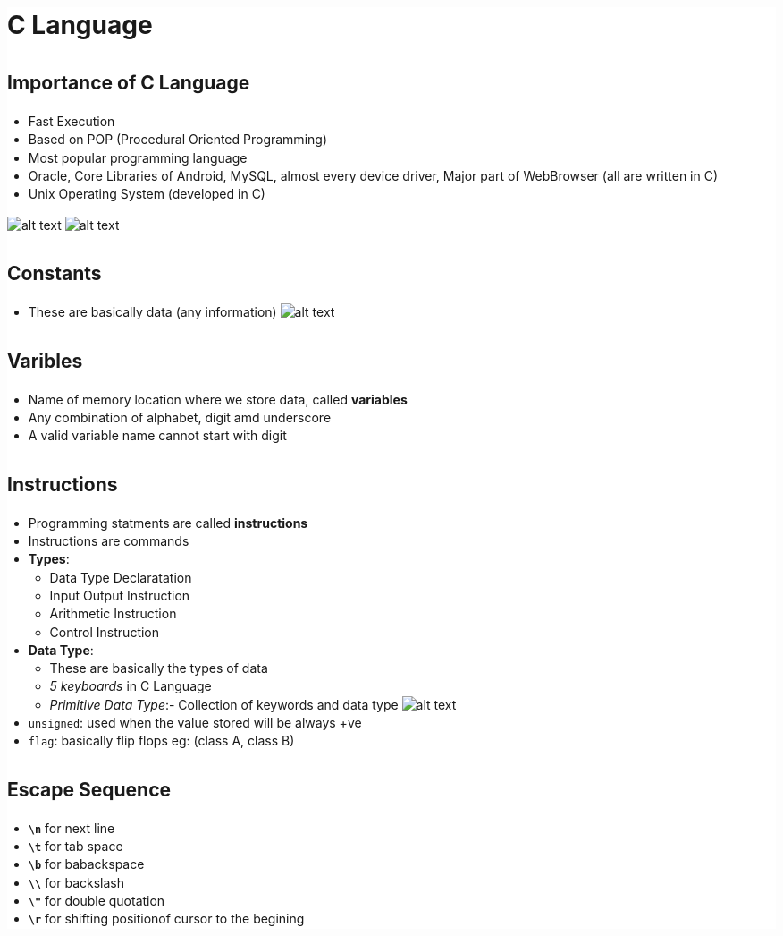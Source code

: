 # C Language

## Importance of C Language
- Fast Execution
- Based on POP (Procedural Oriented Programming)
- Most popular programming language
- Oracle, Core Libraries of Android, MySQL, almost every device driver, Major part of WebBrowser (all are written in C)
- Unix Operating System (developed in C)

![alt text](https://imgur.com/hqNC1XT.png)
![alt text](https://imgur.com/TpiibDq.png)

## Constants
- These are basically data (any information)
  ![alt text](https://imgur.com/hKe18zl.png)

## Varibles
- Name of memory location where we store data, called **variables**
- Any combination of alphabet, digit amd underscore
- A valid variable name cannot start with digit

## Instructions
- Programming statments are called **instructions**
- Instructions are commands
- **Types**:
  - Data Type Declaratation
  - Input Output Instruction
  - Arithmetic Instruction
  - Control Instruction
- **Data Type**:
  - These are basically the types of data
  - _5 keyboards_ in C Language
  - _Primitive Data Type_:- Collection of keywords and data type
  ![alt text](https://imgur.com/p1yF6JP.png)
- `unsigned`: used when the value stored will be always +ve
- `flag`: basically flip flops eg: (class A, class B)

## Escape Sequence
- **`\n`** for next line
- **`\t`** for tab space
- **`\b`** for babackspace
- **`\\`** for backslash
- **`\"`** for double quotation
- **`\r`** for shifting positionof cursor to the begining
